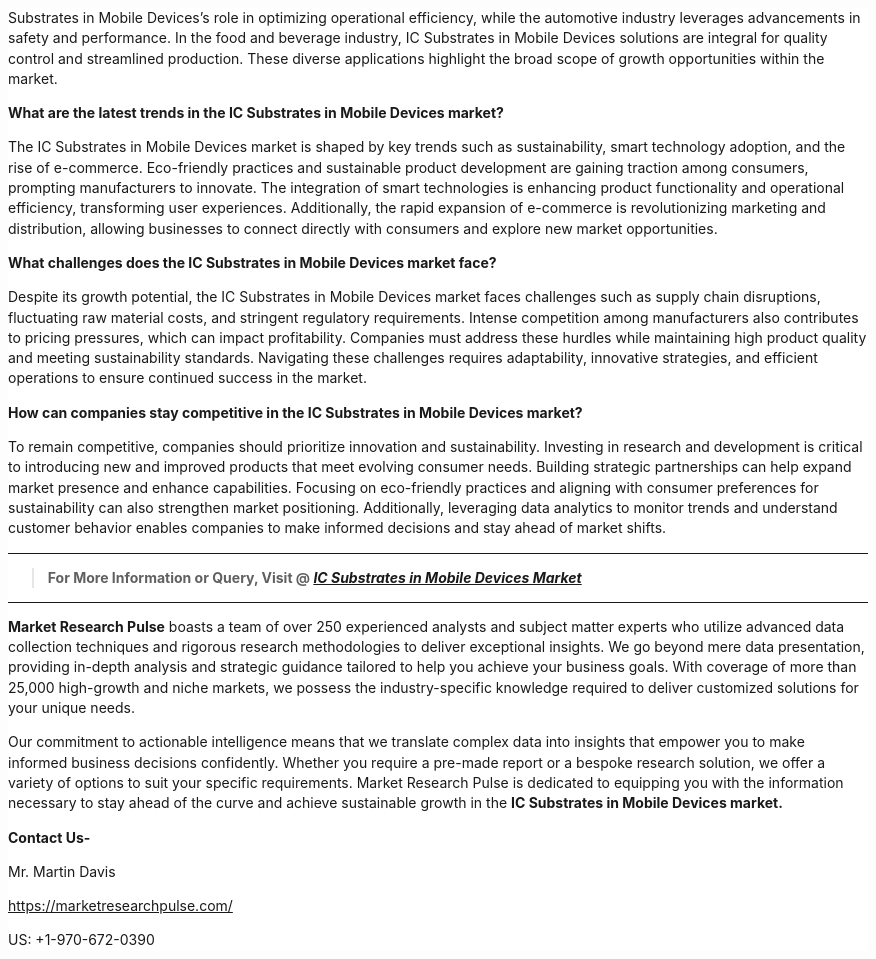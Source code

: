 Substrates in Mobile Devices&rsquo;s role in optimizing operational efficiency, while the automotive industry leverages advancements in safety and performance. In the food and beverage industry, IC Substrates in Mobile Devices solutions are integral for quality control and streamlined production. These diverse applications highlight the broad scope of growth opportunities within the market.</p><p><strong>What are the latest trends in the IC Substrates in Mobile Devices market?</strong></p><p>The IC Substrates in Mobile Devices market is shaped by key trends such as sustainability, smart technology adoption, and the rise of e-commerce. Eco-friendly practices and sustainable product development are gaining traction among consumers, prompting manufacturers to innovate. The integration of smart technologies is enhancing product functionality and operational efficiency, transforming user experiences. Additionally, the rapid expansion of e-commerce is revolutionizing marketing and distribution, allowing businesses to connect directly with consumers and explore new market opportunities.</p><p><strong>What challenges does the IC Substrates in Mobile Devices market face?</strong></p><p>Despite its growth potential, the IC Substrates in Mobile Devices market faces challenges such as supply chain disruptions, fluctuating raw material costs, and stringent regulatory requirements. Intense competition among manufacturers also contributes to pricing pressures, which can impact profitability. Companies must address these hurdles while maintaining high product quality and meeting sustainability standards. Navigating these challenges requires adaptability, innovative strategies, and efficient operations to ensure continued success in the market.</p><p><strong>How can companies stay competitive in the IC Substrates in Mobile Devices market?</strong></p><p>To remain competitive, companies should prioritize innovation and sustainability. Investing in research and development is critical to introducing new and improved products that meet evolving consumer needs. Building strategic partnerships can help expand market presence and enhance capabilities. Focusing on eco-friendly practices and aligning with consumer preferences for sustainability can also strengthen market positioning. Additionally, leveraging data analytics to monitor trends and understand customer behavior enables companies to make informed decisions and stay ahead of market shifts.</p><hr /><blockquote><p><strong>For More Information or Query, Visit @&nbsp;<em><a href="https://marketresearchpulse.com/report/142888/ic-substrates-in-mobile-devices-market?utm_source=Linkedin&utm_medium=0114">IC Substrates in Mobile Devices Market</a></em></strong></p></blockquote><hr /><p><strong>Market Research Pulse</strong> boasts a team of over 250 experienced analysts and subject matter experts who utilize advanced data collection techniques and rigorous research methodologies to deliver exceptional insights. We go beyond mere data presentation, providing in-depth analysis and strategic guidance tailored to help you achieve your business goals. With coverage of more than 25,000 high-growth and niche markets, we possess the industry-specific knowledge required to deliver customized solutions for your unique needs.</p><p>Our commitment to actionable intelligence means that we translate complex data into insights that empower you to make informed business decisions confidently. Whether you require a pre-made report or a bespoke research solution, we offer a variety of options to suit your specific requirements. Market Research Pulse is dedicated to equipping you with the information necessary to stay ahead of the curve and achieve sustainable growth in the <strong>IC Substrates in Mobile Devices market.</strong></p><p><strong>Contact Us-</strong></p><p>Mr. Martin Davis</p><p>https://marketresearchpulse.com/</p><p>US: +1-970-672-0390</p>
